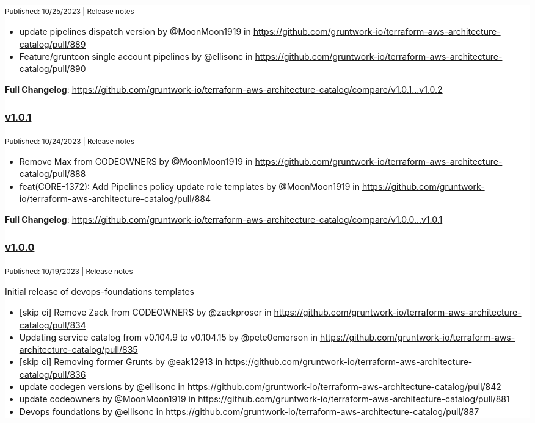 <p style={{marginTop: "-20px", marginBottom: "10px"}}>
  <small>Published: 10/25/2023 | <a href="https://github.com/gruntwork-io/terraform-aws-architecture-catalog/releases/tag/v1.0.2">Release notes</a></small>
</p>

<div style={{"overflow":"hidden","textOverflow":"ellipsis","display":"-webkit-box","WebkitLineClamp":10,"lineClamp":10,"WebkitBoxOrient":"vertical"}}>

  * update pipelines dispatch version by @MoonMoon1919 in https://github.com/gruntwork-io/terraform-aws-architecture-catalog/pull/889
* Feature/gruntcon single account pipelines by @ellisonc in https://github.com/gruntwork-io/terraform-aws-architecture-catalog/pull/890


**Full Changelog**: https://github.com/gruntwork-io/terraform-aws-architecture-catalog/compare/v1.0.1...v1.0.2

</div>


### [v1.0.1](https://github.com/gruntwork-io/terraform-aws-architecture-catalog/releases/tag/v1.0.1)

<p style={{marginTop: "-20px", marginBottom: "10px"}}>
  <small>Published: 10/24/2023 | <a href="https://github.com/gruntwork-io/terraform-aws-architecture-catalog/releases/tag/v1.0.1">Release notes</a></small>
</p>

<div style={{"overflow":"hidden","textOverflow":"ellipsis","display":"-webkit-box","WebkitLineClamp":10,"lineClamp":10,"WebkitBoxOrient":"vertical"}}>

  * Remove Max from CODEOWNERS by @MoonMoon1919 in https://github.com/gruntwork-io/terraform-aws-architecture-catalog/pull/888
* feat(CORE-1372): Add Pipelines policy update role templates by @MoonMoon1919 in https://github.com/gruntwork-io/terraform-aws-architecture-catalog/pull/884


**Full Changelog**: https://github.com/gruntwork-io/terraform-aws-architecture-catalog/compare/v1.0.0...v1.0.1

</div>


### [v1.0.0](https://github.com/gruntwork-io/terraform-aws-architecture-catalog/releases/tag/v1.0.0)

<p style={{marginTop: "-20px", marginBottom: "10px"}}>
  <small>Published: 10/19/2023 | <a href="https://github.com/gruntwork-io/terraform-aws-architecture-catalog/releases/tag/v1.0.0">Release notes</a></small>
</p>

<div style={{"overflow":"hidden","textOverflow":"ellipsis","display":"-webkit-box","WebkitLineClamp":10,"lineClamp":10,"WebkitBoxOrient":"vertical"}}>

  
Initial release of devops-foundations templates

* [skip ci] Remove Zack from CODEOWNERS by @zackproser in https://github.com/gruntwork-io/terraform-aws-architecture-catalog/pull/834
* Updating service catalog from v0.104.9 to v0.104.15 by @pete0emerson in https://github.com/gruntwork-io/terraform-aws-architecture-catalog/pull/835
* [skip ci] Removing former Grunts by @eak12913 in https://github.com/gruntwork-io/terraform-aws-architecture-catalog/pull/836
* update codegen versions by @ellisonc in https://github.com/gruntwork-io/terraform-aws-architecture-catalog/pull/842
* update codeowners by @MoonMoon1919 in https://github.com/gruntwork-io/terraform-aws-architecture-catalog/pull/881
* Devops foundations by @ellisonc in https://github.com/gruntwork-io/terraform-aws-architecture-catalog/pull/887
